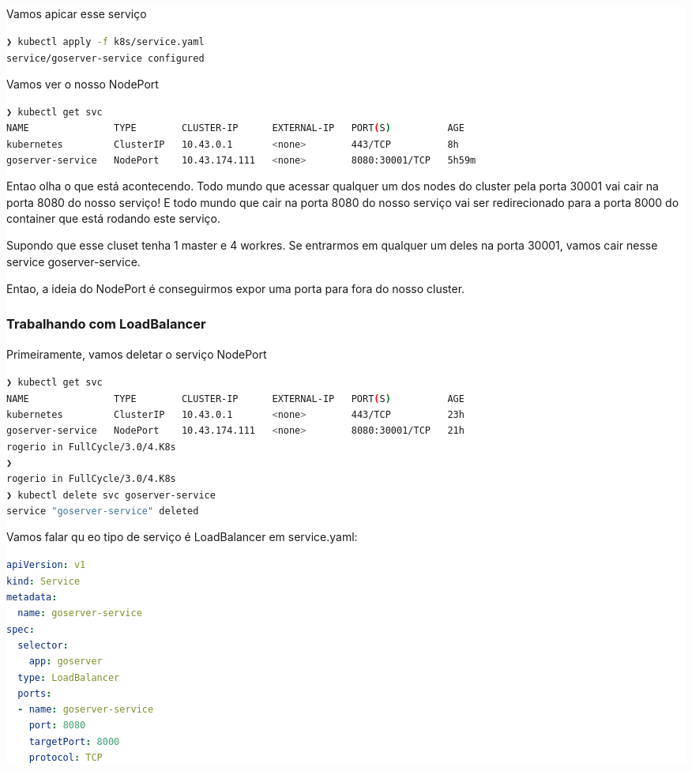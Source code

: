 Vamos apicar esse serviço

````bash
❯ kubectl apply -f k8s/service.yaml
service/goserver-service configured
````



Vamos ver o nosso NodePort

````bash
❯ kubectl get svc
NAME               TYPE        CLUSTER-IP      EXTERNAL-IP   PORT(S)          AGE
kubernetes         ClusterIP   10.43.0.1       <none>        443/TCP          8h
goserver-service   NodePort    10.43.174.111   <none>        8080:30001/TCP   5h59m
````



Entao olha o que está acontecendo. Todo mundo que acessar qualquer um dos nodes do cluster pela porta 30001 vai cair na porta 8080 do nosso serviço! E todo mundo que cair na porta 8080 do nosso serviço vai ser redirecionado para a porta 8000 do container que está rodando este serviço.

Supondo que esse cluset tenha 1 master e 4 workres. Se entrarmos em qualquer um deles na porta 30001, vamos cair nesse service goserver-service.



Entao, a ideia do NodePort é conseguirmos expor uma porta para fora do nosso cluster.







### Trabalhando com LoadBalancer

Primeiramente, vamos deletar o serviço NodePort

````bash
❯ kubectl get svc                                       
NAME               TYPE        CLUSTER-IP      EXTERNAL-IP   PORT(S)          AGE
kubernetes         ClusterIP   10.43.0.1       <none>        443/TCP          23h
goserver-service   NodePort    10.43.174.111   <none>        8080:30001/TCP   21h
rogerio in FullCycle/3.0/4.K8s 
❯ 
rogerio in FullCycle/3.0/4.K8s 
❯ kubectl delete svc goserver-service
service "goserver-service" deleted
````



Vamos falar qu eo tipo de serviço é LoadBalancer em service.yaml:

````yaml
apiVersion: v1
kind: Service
metadata:
  name: goserver-service
spec:
  selector:
    app: goserver
  type: LoadBalancer
  ports:
  - name: goserver-service
    port: 8080
    targetPort: 8000
    protocol: TCP

````
